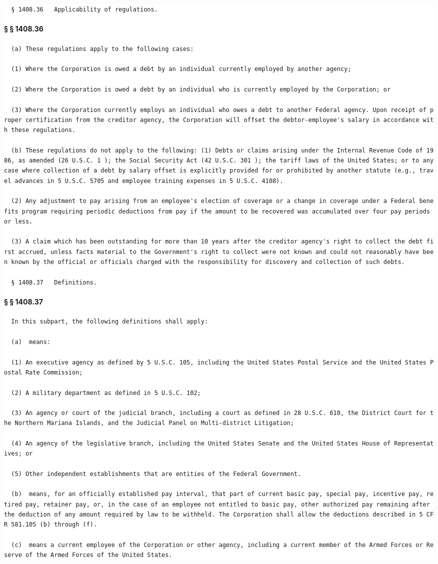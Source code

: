       § 1408.36   Applicability of regulations.

#### § § 1408.36

      (a) These regulations apply to the following cases:

      (1) Where the Corporation is owed a debt by an individual currently employed by another agency;

      (2) Where the Corporation is owed a debt by an individual who is currently employed by the Corporation; or

      (3) Where the Corporation currently employs an individual who owes a debt to another Federal agency. Upon receipt of proper certification from the creditor agency, the Corporation will offset the debtor-employee's salary in accordance with these regulations.

      (b) These regulations do not apply to the following: (1) Debts or claims arising under the Internal Revenue Code of 1986, as amended (26 U.S.C. 1 ); the Social Security Act (42 U.S.C. 301 ); the tariff laws of the United States; or to any case where collection of a debt by salary offset is explicitly provided for or prohibited by another statute (e.g., travel advances in 5 U.S.C. 5705 and employee training expenses in 5 U.S.C. 4108).

      (2) Any adjustment to pay arising from an employee's election of coverage or a change in coverage under a Federal benefits program requiring periodic deductions from pay if the amount to be recovered was accumulated over four pay periods or less.

      (3) A claim which has been outstanding for more than 10 years after the creditor agency's right to collect the debt first accrued, unless facts material to the Government's right to collect were not known and could not reasonably have been known by the official or officials charged with the responsibility for discovery and collection of such debts.

      § 1408.37   Definitions.

#### § § 1408.37

      In this subpart, the following definitions shall apply:

      (a)  means:

      (1) An executive agency as defined by 5 U.S.C. 105, including the United States Postal Service and the United States Postal Rate Commission;

      (2) A military department as defined in 5 U.S.C. 102;

      (3) An agency or court of the judicial branch, including a court as defined in 28 U.S.C. 610, the District Court for the Northern Mariana Islands, and the Judicial Panel on Multi-district Litigation;

      (4) An agency of the legislative branch, including the United States Senate and the United States House of Representatives; or

      (5) Other independent establishments that are entities of the Federal Government.

      (b)  means, for an officially established pay interval, that part of current basic pay, special pay, incentive pay, retired pay, retainer pay, or, in the case of an employee not entitled to basic pay, other authorized pay remaining after the deduction of any amount required by law to be withheld. The Corporation shall allow the deductions described in 5 CFR 581.105 (b) through (f).

      (c)  means a current employee of the Corporation or other agency, including a current member of the Armed Forces or Reserve of the Armed Forces of the United States.
